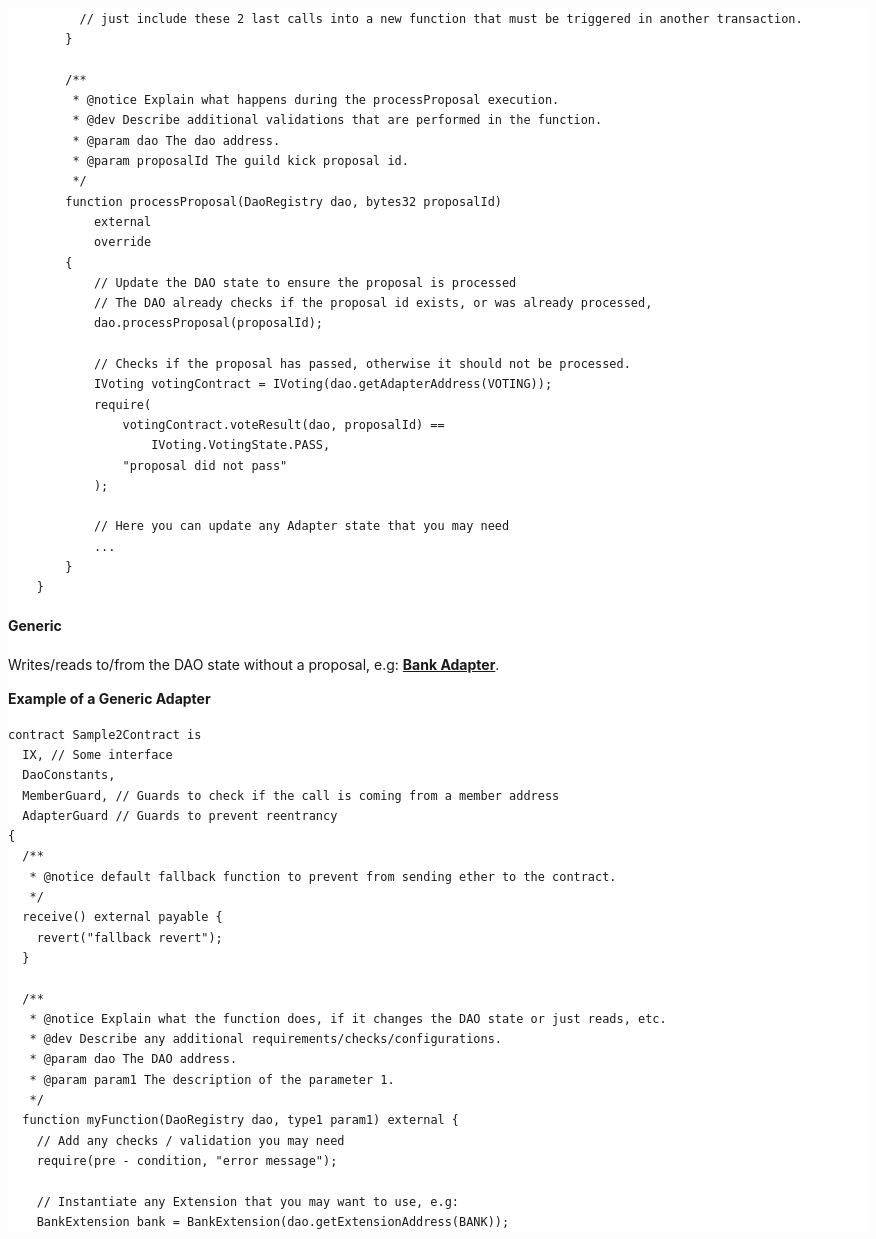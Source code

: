 ```solidity
          // just include these 2 last calls into a new function that must be triggered in another transaction.
        }

        /**
         * @notice Explain what happens during the processProposal execution.
         * @dev Describe additional validations that are performed in the function.
         * @param dao The dao address.
         * @param proposalId The guild kick proposal id.
         */
        function processProposal(DaoRegistry dao, bytes32 proposalId)
            external
            override
        {
            // Update the DAO state to ensure the proposal is processed
            // The DAO already checks if the proposal id exists, or was already processed,
            dao.processProposal(proposalId);

            // Checks if the proposal has passed, otherwise it should not be processed.
            IVoting votingContract = IVoting(dao.getAdapterAddress(VOTING));
            require(
                votingContract.voteResult(dao, proposalId) ==
                    IVoting.VotingState.PASS,
                "proposal did not pass"
            );

            // Here you can update any Adapter state that you may need
            ...
        }
    }
```

#### Generic

Writes/reads to/from the DAO state without a proposal, e.g: **[Bank Adapter](/docs/contracts/adapters/utils/bank-adapter)**.

**Example of a Generic Adapter**

```solidity
contract Sample2Contract is
  IX, // Some interface
  DaoConstants,
  MemberGuard, // Guards to check if the call is coming from a member address
  AdapterGuard // Guards to prevent reentrancy
{
  /**
   * @notice default fallback function to prevent from sending ether to the contract.
   */
  receive() external payable {
    revert("fallback revert");
  }

  /**
   * @notice Explain what the function does, if it changes the DAO state or just reads, etc.
   * @dev Describe any additional requirements/checks/configurations.
   * @param dao The DAO address.
   * @param param1 The description of the parameter 1.
   */
  function myFunction(DaoRegistry dao, type1 param1) external {
    // Add any checks / validation you may need
    require(pre - condition, "error message");

    // Instantiate any Extension that you may want to use, e.g:
    BankExtension bank = BankExtension(dao.getExtensionAddress(BANK));
```